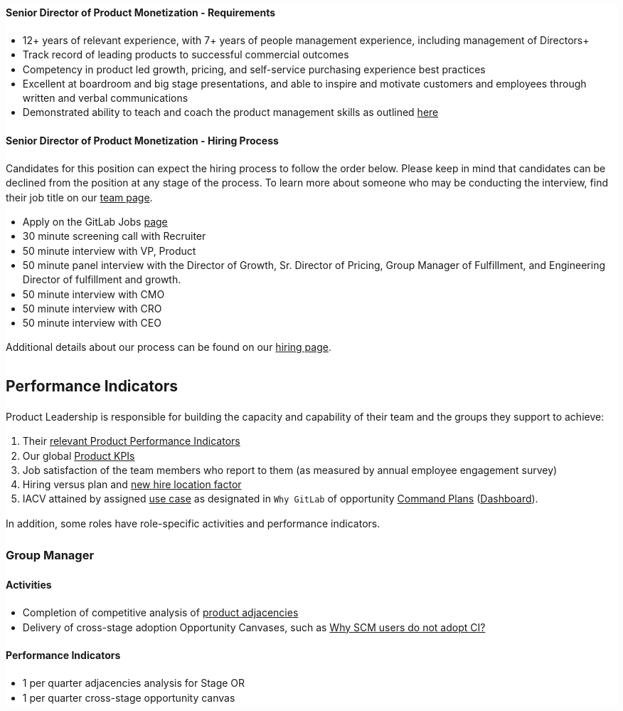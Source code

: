 #### Senior Director of Product Monetization - Requirements
* 12+ years of relevant experience, with 7+ years of people management experience, including management of Directors+
* Track record of leading products to successful commercial outcomes
* Competency in product led growth, pricing, and self-service purchasing experience best practices
* Excellent at boardroom and big stage presentations, and able to inspire and motivate customers and employees through written and verbal communications
* Demonstrated ability to teach and coach the product management skills as outlined [here](/handbook/product/product-manager-role/product-CDF-competencies/)

#### Senior Director of Product Monetization - Hiring Process
Candidates for this position can expect the hiring process to follow the order below. Please keep in mind that candidates can be declined from the position at any stage of the process. To learn more about someone who may be conducting the interview, find their job title on our [team page](/company/team/).

* Apply on the GitLab Jobs [page](/jobs/)
* 30 minute screening call with Recruiter
* 50 minute interview with VP, Product
* 50 minute panel interview with the Director of Growth, Sr. Director of Pricing, Group Manager of Fulfillment, and Engineering Director of fulfillment and growth.
* 50 minute interview with CMO
* 50 minute interview with CRO
* 50 minute interview with CEO

Additional details about our process can be found on our [hiring page](/handbook/hiring/).
 
## Performance Indicators
Product Leadership is responsible for building the capacity and capability of their team and the groups they support to achieve:
1. Their [relevant Product Performance Indicators](/handbook/product/performance-indicators/#structure)
1. Our global [Product KPIs](/company/kpis/#product-kpis)
1. Job satisfaction of the team members who report to them (as measured by annual employee engagement survey)
1. Hiring versus plan and [new hire location factor](/handbook/product/performance-indicators/#new-hire-location-factor)
1. IACV attained by assigned [use case](/handbook/use-cases/#specific-use-cases) as designated in `Why GitLab` of opportunity [Command Plans](/handbook/sales/command-of-the-message/command-plan/) ([Dashboard](https://app.periscopedata.com/app/gitlab/705822/Product-Management-+-Sales-Opportunity-Feedback)).

In addition, some roles have role-specific activities and performance indicators.

### Group Manager

#### Activities

* Completion of competitive analysis of [product adjacencies](https://www.mckinsey.com/industries/technology-media-and-telecommunications/our-insights/grow-fast-or-die-slow-pivoting-beyond-the-core#) 
* Delivery of cross-stage adoption Opportunity Canvases, such as [Why SCM users do not adopt CI?](https://docs.google.com/document/d/10AqH6kh1b1wSV61e9Hi3XQiLvt3zzdGxhq0Pi4T5m1U/edit#heading=h.4mt5fmtn0ax4)

#### Performance Indicators 

* 1 per quarter adjacencies analysis for Stage OR 
* 1 per quarter cross-stage opportunity canvas 


